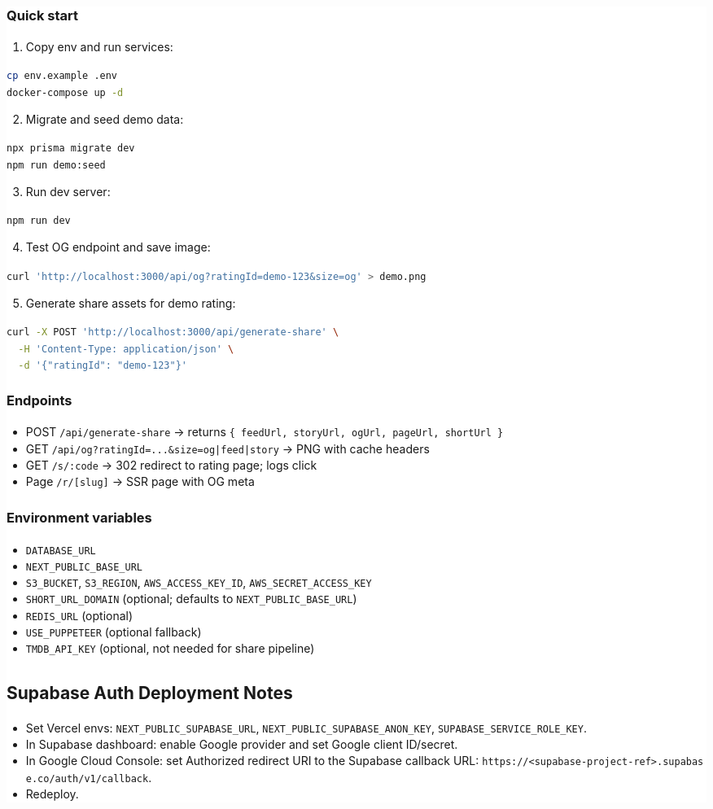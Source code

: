### Quick start

1. Copy env and run services:

```bash
cp env.example .env
docker-compose up -d
```

2. Migrate and seed demo data:

```bash
npx prisma migrate dev
npm run demo:seed
```

3. Run dev server:

```bash
npm run dev
```

4. Test OG endpoint and save image:

```bash
curl 'http://localhost:3000/api/og?ratingId=demo-123&size=og' > demo.png
```

5. Generate share assets for demo rating:

```bash
curl -X POST 'http://localhost:3000/api/generate-share' \
  -H 'Content-Type: application/json' \
  -d '{"ratingId": "demo-123"}'
```

### Endpoints

- POST `/api/generate-share` → returns `{ feedUrl, storyUrl, ogUrl, pageUrl, shortUrl }`
- GET `/api/og?ratingId=...&size=og|feed|story` → PNG with cache headers
- GET `/s/:code` → 302 redirect to rating page; logs click
- Page `/r/[slug]` → SSR page with OG meta

### Environment variables

- `DATABASE_URL`
- `NEXT_PUBLIC_BASE_URL`
- `S3_BUCKET`, `S3_REGION`, `AWS_ACCESS_KEY_ID`, `AWS_SECRET_ACCESS_KEY`
- `SHORT_URL_DOMAIN` (optional; defaults to `NEXT_PUBLIC_BASE_URL`)
- `REDIS_URL` (optional)
- `USE_PUPPETEER` (optional fallback)
- `TMDB_API_KEY` (optional, not needed for share pipeline)

## Supabase Auth Deployment Notes

- Set Vercel envs: `NEXT_PUBLIC_SUPABASE_URL`, `NEXT_PUBLIC_SUPABASE_ANON_KEY`, `SUPABASE_SERVICE_ROLE_KEY`.
- In Supabase dashboard: enable Google provider and set Google client ID/secret.
- In Google Cloud Console: set Authorized redirect URI to the Supabase callback URL: `https://<supabase-project-ref>.supabase.co/auth/v1/callback`.
- Redeploy.

